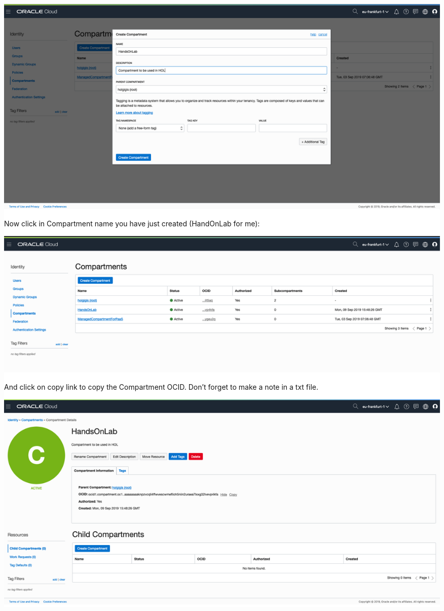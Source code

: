 ![](./images/image29.png)

Now click in Compartment name you have just created (HandOnLab for me):

![](./images/image30.png)

And click on copy link to copy the Compartment OCID. Don’t forget to make a note in a txt file.

![](./images/image31.png)

